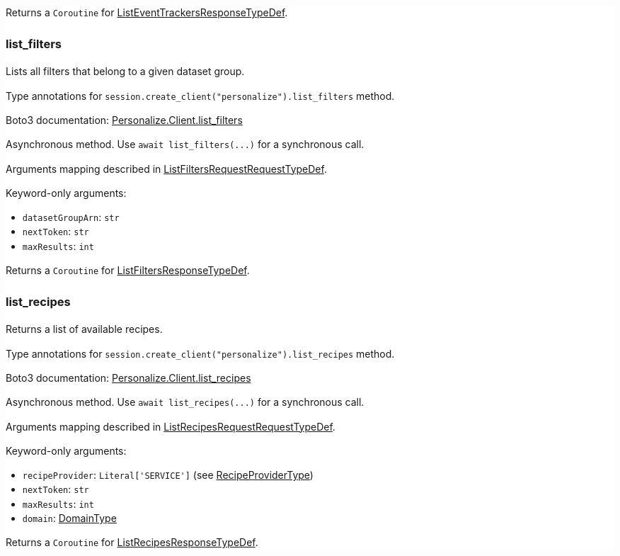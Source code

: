Returns a `Coroutine` for
[ListEventTrackersResponseTypeDef](./type_defs.md#listeventtrackersresponsetypedef).

<a id="list\_filters"></a>

### list_filters

Lists all filters that belong to a given dataset group.

Type annotations for `session.create_client("personalize").list_filters`
method.

Boto3 documentation:
[Personalize.Client.list_filters](https://boto3.amazonaws.com/v1/documentation/api/latest/reference/services/personalize.html#Personalize.Client.list_filters)

Asynchronous method. Use `await list_filters(...)` for a synchronous call.

Arguments mapping described in
[ListFiltersRequestRequestTypeDef](./type_defs.md#listfiltersrequestrequesttypedef).

Keyword-only arguments:

- `datasetGroupArn`: `str`
- `nextToken`: `str`
- `maxResults`: `int`

Returns a `Coroutine` for
[ListFiltersResponseTypeDef](./type_defs.md#listfiltersresponsetypedef).

<a id="list\_recipes"></a>

### list_recipes

Returns a list of available recipes.

Type annotations for `session.create_client("personalize").list_recipes`
method.

Boto3 documentation:
[Personalize.Client.list_recipes](https://boto3.amazonaws.com/v1/documentation/api/latest/reference/services/personalize.html#Personalize.Client.list_recipes)

Asynchronous method. Use `await list_recipes(...)` for a synchronous call.

Arguments mapping described in
[ListRecipesRequestRequestTypeDef](./type_defs.md#listrecipesrequestrequesttypedef).

Keyword-only arguments:

- `recipeProvider`: `Literal['SERVICE']` (see
  [RecipeProviderType](./literals.md#recipeprovidertype))
- `nextToken`: `str`
- `maxResults`: `int`
- `domain`: [DomainType](./literals.md#domaintype)

Returns a `Coroutine` for
[ListRecipesResponseTypeDef](./type_defs.md#listrecipesresponsetypedef).
